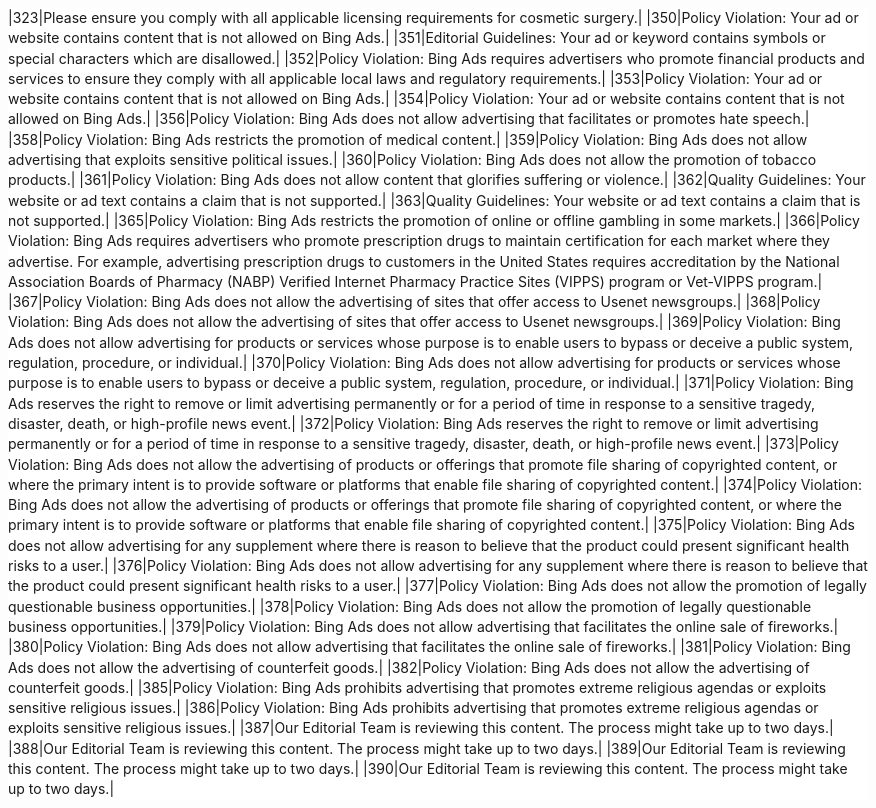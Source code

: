 |323|Please ensure you comply with all applicable licensing requirements for cosmetic surgery.|
|350|Policy Violation: Your ad or website contains content that is not allowed on Bing Ads.|
|351|Editorial Guidelines: Your ad or keyword contains symbols or special characters which are disallowed.|
|352|Policy Violation: Bing Ads requires advertisers who promote financial products and services to ensure they comply with all applicable local laws and regulatory requirements.|
|353|Policy Violation: Your ad or website contains content that is not allowed on Bing Ads.|
|354|Policy Violation: Your ad or website contains content that is not allowed on Bing Ads.|
|356|Policy Violation: Bing Ads does not allow advertising that facilitates or promotes hate speech.|
|358|Policy Violation: Bing Ads restricts the promotion of medical content.|
|359|Policy Violation: Bing Ads does not allow advertising that exploits sensitive political issues.|
|360|Policy Violation: Bing Ads does not allow the promotion of tobacco products.|
|361|Policy Violation: Bing Ads does not allow content that glorifies suffering or violence.|
|362|Quality Guidelines: Your website or ad text contains a claim that is not supported.|
|363|Quality Guidelines: Your website or ad text contains a claim that is not supported.|
|365|Policy Violation: Bing Ads restricts the promotion of online or offline gambling in some markets.|
|366|Policy Violation: Bing Ads requires advertisers who promote prescription drugs to maintain certification for each market where they advertise. For example, advertising prescription drugs to customers in the United States requires accreditation by the National Association Boards of Pharmacy (NABP) Verified Internet Pharmacy Practice Sites (VIPPS) program or Vet-VIPPS program.|
|367|Policy Violation: Bing Ads does not allow the advertising of sites that offer access to Usenet newsgroups.|
|368|Policy Violation: Bing Ads does not allow the advertising of sites that offer access to Usenet newsgroups.|
|369|Policy Violation: Bing Ads does not allow advertising for products or services whose purpose is to enable users to bypass or deceive a public system, regulation, procedure, or individual.|
|370|Policy Violation: Bing Ads does not allow advertising for products or services whose purpose is to enable users to bypass or deceive a public system, regulation, procedure, or individual.|
|371|Policy Violation: Bing Ads reserves the right to remove or limit advertising permanently or for a period of time in response to a sensitive tragedy, disaster, death, or high-profile news event.|
|372|Policy Violation: Bing Ads reserves the right to remove or limit advertising permanently or for a period of time in response to a sensitive tragedy, disaster, death, or high-profile news event.|
|373|Policy Violation: Bing Ads does not allow the advertising of products or offerings that promote file sharing of copyrighted content, or where the primary intent is to provide software or platforms that enable file sharing of copyrighted content.|
|374|Policy Violation: Bing Ads does not allow the advertising of products or offerings that promote file sharing of copyrighted content, or where the primary intent is to provide software or platforms that enable file sharing of copyrighted content.|
|375|Policy Violation: Bing Ads does not allow advertising for any supplement where there is reason to believe that the product could present significant health risks to a user.|
|376|Policy Violation: Bing Ads does not allow advertising for any supplement where there is reason to believe that the product could present significant health risks to a user.|
|377|Policy Violation: Bing Ads does not allow the promotion of legally questionable business opportunities.|
|378|Policy Violation: Bing Ads does not allow the promotion of legally questionable business opportunities.|
|379|Policy Violation: Bing Ads does not allow advertising that facilitates the online sale of fireworks.|
|380|Policy Violation: Bing Ads does not allow advertising that facilitates the online sale of fireworks.|
|381|Policy Violation: Bing Ads does not allow the advertising of counterfeit goods.|
|382|Policy Violation: Bing Ads does not allow the advertising of counterfeit goods.|
|385|Policy Violation: Bing Ads prohibits advertising that promotes extreme religious agendas or exploits sensitive religious issues.|
|386|Policy Violation: Bing Ads prohibits advertising that promotes extreme religious agendas or exploits sensitive religious issues.|
|387|Our Editorial Team is reviewing this content. The process might take up to two days.|
|388|Our Editorial Team is reviewing this content. The process might take up to two days.|
|389|Our Editorial Team is reviewing this content. The process might take up to two days.|
|390|Our Editorial Team is reviewing this content. The process might take up to two days.|